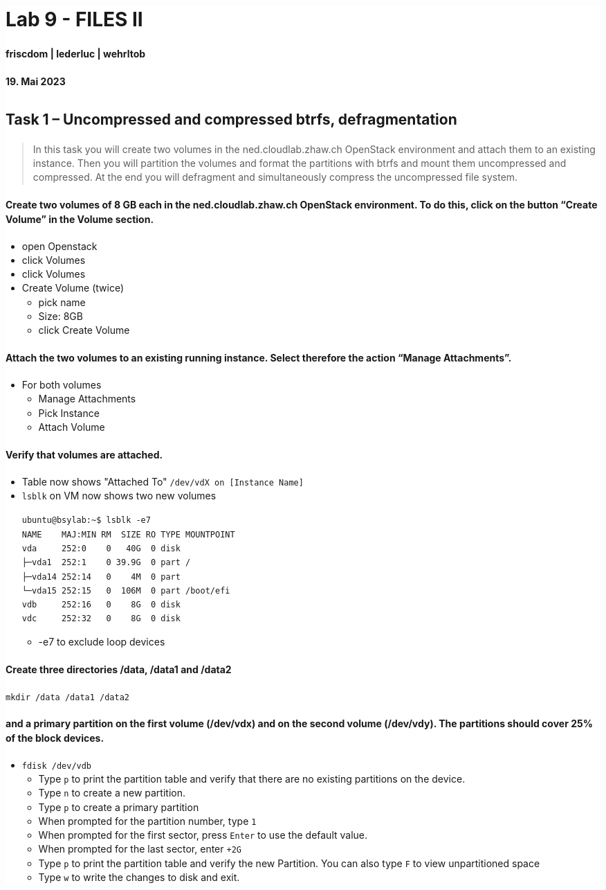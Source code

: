 # Lab 9 - FILES II
#### friscdom | lederluc | wehrltob
#### 19. Mai 2023
## Task 1 – Uncompressed and compressed btrfs, defragmentation

> In this task you will create two volumes in the ned.cloudlab.zhaw.ch OpenStack environment and
attach them to an existing instance. Then you will partition the volumes and format the partitions with
btrfs and mount them uncompressed and compressed. At the end you will defragment and
simultaneously compress the uncompressed file system. 

#### Create two volumes of 8 GB each in the ned.cloudlab.zhaw.ch OpenStack environment. To do this, click on the button “Create Volume” in the Volume section.
- open Openstack
- click Volumes
- click Volumes
- Create Volume (twice)
  - pick name
  - Size: 8GB
  - click Create Volume

#### Attach the two volumes to an existing running instance. Select therefore the action “Manage Attachments”.
- For both volumes
  - Manage Attachments
  - Pick Instance
  - Attach Volume
#### Verify that volumes are attached.
- Table now shows "Attached To" `/dev/vdX on [Instance Name]`
- `lsblk` on VM now shows two new volumes 
    ```
    ubuntu@bsylab:~$ lsblk -e7
    NAME    MAJ:MIN RM  SIZE RO TYPE MOUNTPOINT
    vda     252:0    0   40G  0 disk
    ├─vda1  252:1    0 39.9G  0 part /
    ├─vda14 252:14   0    4M  0 part
    └─vda15 252:15   0  106M  0 part /boot/efi
    vdb     252:16   0    8G  0 disk
    vdc     252:32   0    8G  0 disk
    ```
  - -e7 to exclude loop devices

#### Create three directories /data, /data1 and /data2
`mkdir /data /data1 /data2`
#### and a primary partition on the first volume (/dev/vdx) and on the second volume (/dev/vdy). The partitions should cover 25% of the block devices.
- `fdisk /dev/vdb`
  - Type `p` to print the partition table and verify that there are no existing partitions on the device.
  - Type `n` to create a new partition.
  - Type `p` to create a primary partition
  - When prompted for the partition number, type `1`
  - When prompted for the first sector, press `Enter` to use the default value.
  - When prompted for the last sector, enter `+2G`
  - Type `p` to print the partition table and verify the new Partition. You can also type `F` to view unpartitioned space
  - Type `w` to write the changes to disk and exit.